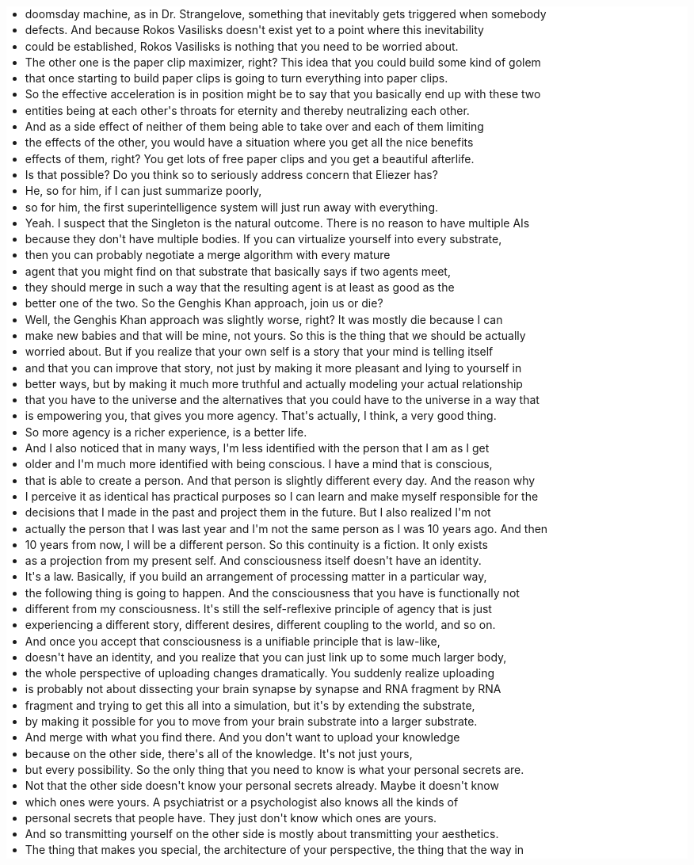 *  doomsday machine, as in Dr. Strangelove, something that inevitably gets triggered when somebody
*  defects. And because Rokos Vasilisks doesn't exist yet to a point where this inevitability
*  could be established, Rokos Vasilisks is nothing that you need to be worried about.
*  The other one is the paper clip maximizer, right? This idea that you could build some kind of golem
*  that once starting to build paper clips is going to turn everything into paper clips.
*  So the effective acceleration is in position might be to say that you basically end up with these two
*  entities being at each other's throats for eternity and thereby neutralizing each other.
*  And as a side effect of neither of them being able to take over and each of them limiting
*  the effects of the other, you would have a situation where you get all the nice benefits
*  effects of them, right? You get lots of free paper clips and you get a beautiful afterlife.
*  Is that possible? Do you think so to seriously address concern that Eliezer has?
*  He, so for him, if I can just summarize poorly,
*  so for him, the first superintelligence system will just run away with everything.
*  Yeah. I suspect that the Singleton is the natural outcome. There is no reason to have multiple AIs
*  because they don't have multiple bodies. If you can virtualize yourself into every substrate,
*  then you can probably negotiate a merge algorithm with every mature
*  agent that you might find on that substrate that basically says if two agents meet,
*  they should merge in such a way that the resulting agent is at least as good as the
*  better one of the two. So the Genghis Khan approach, join us or die?
*  Well, the Genghis Khan approach was slightly worse, right? It was mostly die because I can
*  make new babies and that will be mine, not yours. So this is the thing that we should be actually
*  worried about. But if you realize that your own self is a story that your mind is telling itself
*  and that you can improve that story, not just by making it more pleasant and lying to yourself in
*  better ways, but by making it much more truthful and actually modeling your actual relationship
*  that you have to the universe and the alternatives that you could have to the universe in a way that
*  is empowering you, that gives you more agency. That's actually, I think, a very good thing.
*  So more agency is a richer experience, is a better life.
*  And I also noticed that in many ways, I'm less identified with the person that I am as I get
*  older and I'm much more identified with being conscious. I have a mind that is conscious,
*  that is able to create a person. And that person is slightly different every day. And the reason why
*  I perceive it as identical has practical purposes so I can learn and make myself responsible for the
*  decisions that I made in the past and project them in the future. But I also realized I'm not
*  actually the person that I was last year and I'm not the same person as I was 10 years ago. And then
*  10 years from now, I will be a different person. So this continuity is a fiction. It only exists
*  as a projection from my present self. And consciousness itself doesn't have an identity.
*  It's a law. Basically, if you build an arrangement of processing matter in a particular way,
*  the following thing is going to happen. And the consciousness that you have is functionally not
*  different from my consciousness. It's still the self-reflexive principle of agency that is just
*  experiencing a different story, different desires, different coupling to the world, and so on.
*  And once you accept that consciousness is a unifiable principle that is law-like,
*  doesn't have an identity, and you realize that you can just link up to some much larger body,
*  the whole perspective of uploading changes dramatically. You suddenly realize uploading
*  is probably not about dissecting your brain synapse by synapse and RNA fragment by RNA
*  fragment and trying to get this all into a simulation, but it's by extending the substrate,
*  by making it possible for you to move from your brain substrate into a larger substrate.
*  And merge with what you find there. And you don't want to upload your knowledge
*  because on the other side, there's all of the knowledge. It's not just yours,
*  but every possibility. So the only thing that you need to know is what your personal secrets are.
*  Not that the other side doesn't know your personal secrets already. Maybe it doesn't know
*  which ones were yours. A psychiatrist or a psychologist also knows all the kinds of
*  personal secrets that people have. They just don't know which ones are yours.
*  And so transmitting yourself on the other side is mostly about transmitting your aesthetics.
*  The thing that makes you special, the architecture of your perspective, the thing that the way in